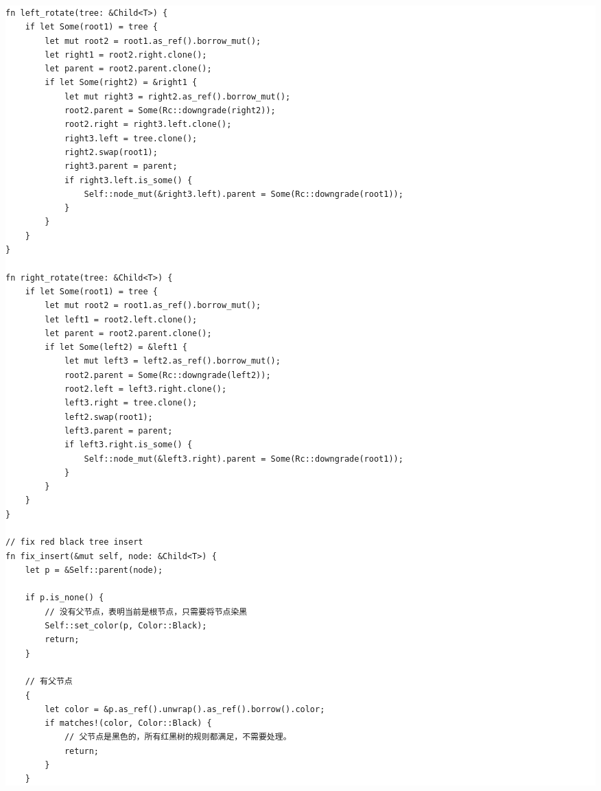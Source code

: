     fn left_rotate(tree: &Child<T>) {
        if let Some(root1) = tree {
            let mut root2 = root1.as_ref().borrow_mut();
            let right1 = root2.right.clone();
            let parent = root2.parent.clone();
            if let Some(right2) = &right1 {
                let mut right3 = right2.as_ref().borrow_mut();
                root2.parent = Some(Rc::downgrade(right2));
                root2.right = right3.left.clone();
                right3.left = tree.clone();
                right2.swap(root1);
                right3.parent = parent;
                if right3.left.is_some() {
                    Self::node_mut(&right3.left).parent = Some(Rc::downgrade(root1));
                }
            }
        }
    }

    fn right_rotate(tree: &Child<T>) {
        if let Some(root1) = tree {
            let mut root2 = root1.as_ref().borrow_mut();
            let left1 = root2.left.clone();
            let parent = root2.parent.clone();
            if let Some(left2) = &left1 {
                let mut left3 = left2.as_ref().borrow_mut();
                root2.parent = Some(Rc::downgrade(left2));
                root2.left = left3.right.clone();
                left3.right = tree.clone();
                left2.swap(root1);
                left3.parent = parent;
                if left3.right.is_some() {
                    Self::node_mut(&left3.right).parent = Some(Rc::downgrade(root1));
                }
            }
        }
    }

    // fix red black tree insert
    fn fix_insert(&mut self, node: &Child<T>) {
        let p = &Self::parent(node);

        if p.is_none() {
            // 没有父节点，表明当前是根节点，只需要将节点染黑
            Self::set_color(p, Color::Black);
            return;
        }

        // 有父节点
        {
            let color = &p.as_ref().unwrap().as_ref().borrow().color;
            if matches!(color, Color::Black) {
                // 父节点是黑色的，所有红黑树的规则都满足，不需要处理。
                return;
            }
        }
